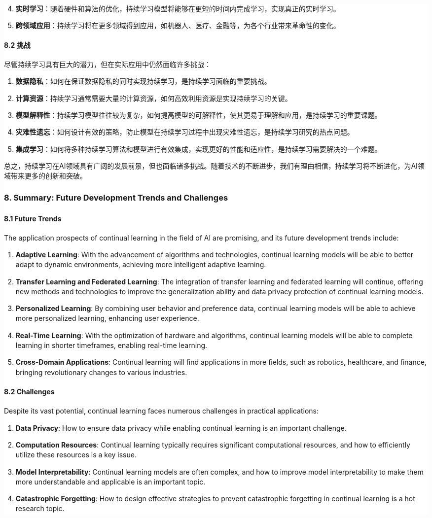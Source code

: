 4. **实时学习**：随着硬件和算法的优化，持续学习模型将能够在更短的时间内完成学习，实现真正的实时学习。

5. **跨领域应用**：持续学习将在更多领域得到应用，如机器人、医疗、金融等，为各个行业带来革命性的变化。

#### 8.2 挑战

尽管持续学习具有巨大的潜力，但在实际应用中仍然面临许多挑战：

1. **数据隐私**：如何在保证数据隐私的同时实现持续学习，是持续学习面临的重要挑战。

2. **计算资源**：持续学习通常需要大量的计算资源，如何高效利用资源是实现持续学习的关键。

3. **模型解释性**：持续学习模型往往较为复杂，如何提高模型的可解释性，使其更易于理解和应用，是持续学习的重要课题。

4. **灾难性遗忘**：如何设计有效的策略，防止模型在持续学习过程中出现灾难性遗忘，是持续学习研究的热点问题。

5. **集成学习**：如何将多种持续学习算法和模型进行有效集成，实现更好的性能和适应性，是持续学习需要解决的一个难题。

总之，持续学习在AI领域具有广阔的发展前景，但也面临诸多挑战。随着技术的不断进步，我们有理由相信，持续学习将不断进化，为AI领域带来更多的创新和突破。

### 8. Summary: Future Development Trends and Challenges

#### 8.1 Future Trends

The application prospects of continual learning in the field of AI are promising, and its future development trends include:

1. **Adaptive Learning**: With the advancement of algorithms and technologies, continual learning models will be able to better adapt to dynamic environments, achieving more intelligent adaptive learning.

2. **Transfer Learning and Federated Learning**: The integration of transfer learning and federated learning will continue, offering new methods and technologies to improve the generalization ability and data privacy protection of continual learning models.

3. **Personalized Learning**: By combining user behavior and preference data, continual learning models will be able to achieve more personalized learning, enhancing user experience.

4. **Real-Time Learning**: With the optimization of hardware and algorithms, continual learning models will be able to complete learning in shorter timeframes, enabling real-time learning.

5. **Cross-Domain Applications**: Continual learning will find applications in more fields, such as robotics, healthcare, and finance, bringing revolutionary changes to various industries.

#### 8.2 Challenges

Despite its vast potential, continual learning faces numerous challenges in practical applications:

1. **Data Privacy**: How to ensure data privacy while enabling continual learning is an important challenge.

2. **Computation Resources**: Continual learning typically requires significant computational resources, and how to efficiently utilize these resources is a key issue.

3. **Model Interpretability**: Continual learning models are often complex, and how to improve model interpretability to make them more understandable and applicable is an important topic.

4. **Catastrophic Forgetting**: How to design effective strategies to prevent catastrophic forgetting in continual learning is a hot research topic.
